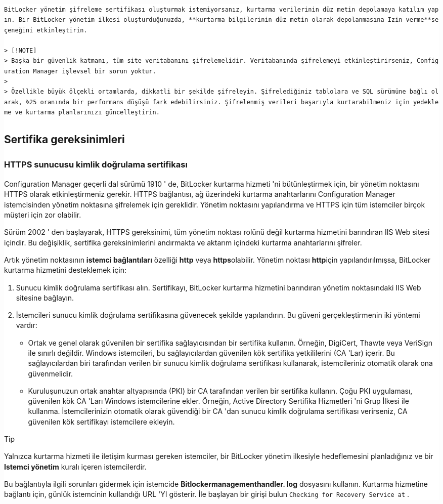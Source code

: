     BitLocker yönetim şifreleme sertifikası oluşturmak istemiyorsanız, kurtarma verilerinin düz metin depolamaya katılım yapın. Bir BitLocker yönetim ilkesi oluşturduğunuzda, **kurtarma bilgilerinin düz metin olarak depolanmasına Izin verme**seçeneğini etkinleştirin.

    > [!NOTE]
    > Başka bir güvenlik katmanı, tüm site veritabanını şifrelemelidir. Veritabanında şifrelemeyi etkinleştirirseniz, Configuration Manager işlevsel bir sorun yoktur.
    >
    > Özellikle büyük ölçekli ortamlarda, dikkatli bir şekilde şifreleyin. Şifrelediğiniz tablolara ve SQL sürümüne bağlı olarak, %25 oranında bir performans düşüşü fark edebilirsiniz. Şifrelenmiş verileri başarıyla kurtarabilmeniz için yedekleme ve kurtarma planlarınızı güncelleştirin.

## <a name="certificate-requirements"></a>Sertifika gereksinimleri

### <a name="https-server-authentication-certificate"></a>HTTPS sunucusu kimlik doğrulama sertifikası



Configuration Manager geçerli dal sürümü 1910 ' de, BitLocker kurtarma hizmeti 'ni bütünleştirmek için, bir yönetim noktasını HTTPS olarak etkinleştirmeniz gerekir. HTTPS bağlantısı, ağ üzerindeki kurtarma anahtarlarını Configuration Manager istemcisinden yönetim noktasına şifrelemek için gereklidir. Yönetim noktasını yapılandırma ve HTTPS için tüm istemciler birçok müşteri için zor olabilir.

Sürüm 2002 ' den başlayarak, HTTPS gereksinimi, tüm yönetim noktası rolünü değil kurtarma hizmetini barındıran IIS Web sitesi içindir. Bu değişiklik, sertifika gereksinimlerini andırmakta ve aktarım içindeki kurtarma anahtarlarını şifreler.

Artık yönetim noktasının **istemci bağlantıları** özelliği **http** veya **https**olabilir. Yönetim noktası **http**için yapılandırılmışsa, BitLocker kurtarma hizmetini desteklemek için:

1. Sunucu kimlik doğrulama sertifikası alın. Sertifikayı, BitLocker kurtarma hizmetini barındıran yönetim noktasındaki IIS Web sitesine bağlayın.

2. İstemcileri sunucu kimlik doğrulama sertifikasına güvenecek şekilde yapılandırın. Bu güveni gerçekleştirmenin iki yöntemi vardır:

    - Ortak ve genel olarak güvenilen bir sertifika sağlayıcısından bir sertifika kullanın. Örneğin, DigiCert, Thawte veya VeriSign ile sınırlı değildir. Windows istemcileri, bu sağlayıcılardan güvenilen kök sertifika yetkililerini (CA 'Lar) içerir. Bu sağlayıcılardan biri tarafından verilen bir sunucu kimlik doğrulama sertifikası kullanarak, istemcileriniz otomatik olarak ona güvenmelidir.

    - Kuruluşunuzun ortak anahtar altyapısında (PKI) bir CA tarafından verilen bir sertifika kullanın. Çoğu PKI uygulaması, güvenilen kök CA 'Ları Windows istemcilerine ekler. Örneğin, Active Directory Sertifika Hizmetleri 'ni Grup İlkesi ile kullanma. İstemcilerinizin otomatik olarak güvendiği bir CA 'dan sunucu kimlik doğrulama sertifikası verirseniz, CA güvenilen kök sertifikayı istemcilere ekleyin.

> [!TIP]
> Yalnızca kurtarma hizmeti ile iletişim kurması gereken istemciler, bir BitLocker yönetim ilkesiyle hedeflemesini planladığınız ve bir **Istemci yönetim** kuralı içeren istemcilerdir.

Bu bağlantıyla ilgili sorunları gidermek için istemcide **Bitlockermanagementhandler. log** dosyasını kullanın. Kurtarma hizmetine bağlantı için, günlük istemcinin kullandığı URL 'YI gösterir. İle başlayan bir girişi bulun `Checking for Recovery Service at` .
